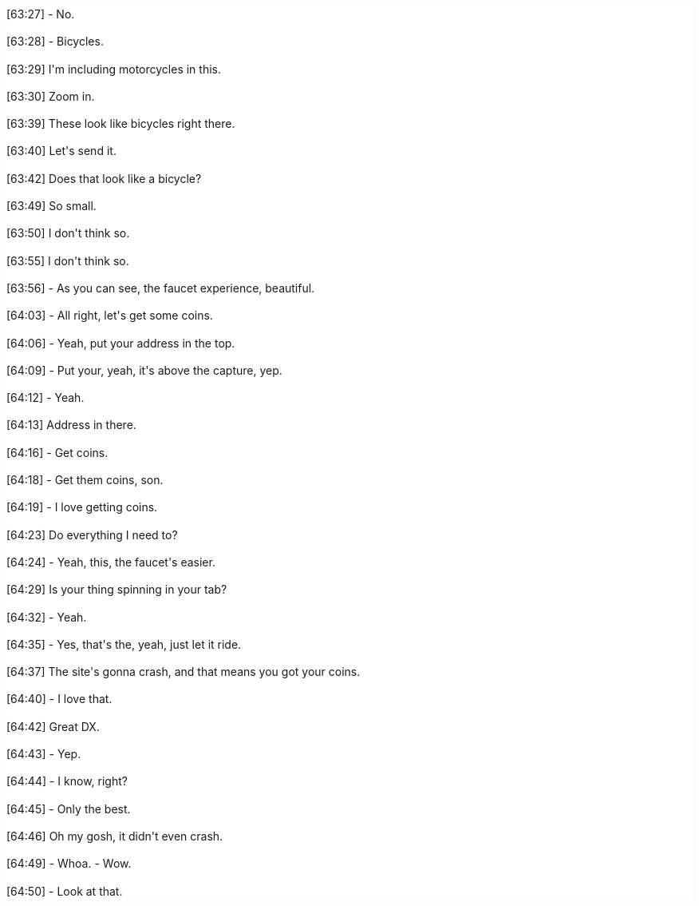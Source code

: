 [63:27] - No.

[63:28] - Bicycles.

[63:29] I'm including motorcycles in this.

[63:30] Zoom in.

[63:39] These look like bicycles right there.

[63:40] Let's send it.

[63:42] Does that look like a bicycle?

[63:49] So small.

[63:50] I don't think so.

[63:55] I don't think so.

[63:56] - As you can see, the faucet experience, beautiful.

[64:03] - All right, let's get some coins.

[64:06] - Yeah, put your address in the top.

[64:09] - Put your, yeah, it's above the capture, yep.

[64:12] - Yeah.

[64:13] Address in there.

[64:16] - Get coins.

[64:18] - Get them coins, son.

[64:19] - I love getting coins.

[64:23] Do everything I need to?

[64:24] - Yeah, this, the faucet's easier.

[64:29] Is your thing spinning in your tab?

[64:32] - Yeah.

[64:35] - Yes, that's the, yeah, just let it ride.

[64:37] The site's gonna crash, and that means you got your coins.

[64:40] - I love that.

[64:42] Great DX.

[64:43] - Yep.

[64:44] - I know, right?

[64:45] - Only the best.

[64:46] Oh my gosh, it didn't even crash.

[64:49] - Whoa. - Wow.

[64:50] - Look at that.

